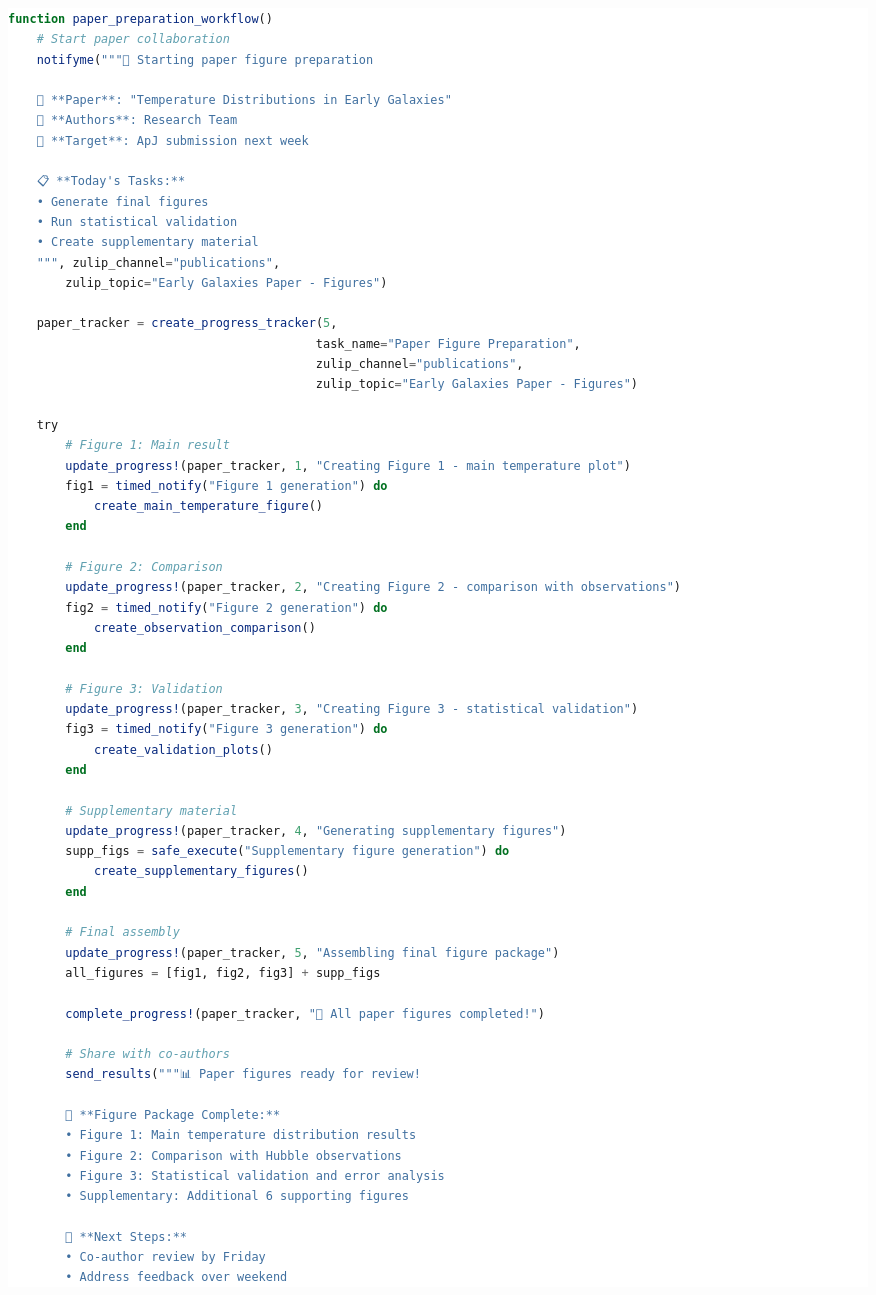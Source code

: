 ```julia
function paper_preparation_workflow()
    # Start paper collaboration
    notifyme("""📝 Starting paper figure preparation
    
    📄 **Paper**: "Temperature Distributions in Early Galaxies"
    👥 **Authors**: Research Team
    🎯 **Target**: ApJ submission next week
    
    📋 **Today's Tasks:**
    • Generate final figures
    • Run statistical validation
    • Create supplementary material
    """, zulip_channel="publications",
        zulip_topic="Early Galaxies Paper - Figures")
    
    paper_tracker = create_progress_tracker(5,
                                           task_name="Paper Figure Preparation",
                                           zulip_channel="publications",
                                           zulip_topic="Early Galaxies Paper - Figures")
    
    try
        # Figure 1: Main result
        update_progress!(paper_tracker, 1, "Creating Figure 1 - main temperature plot")
        fig1 = timed_notify("Figure 1 generation") do
            create_main_temperature_figure()
        end
        
        # Figure 2: Comparison
        update_progress!(paper_tracker, 2, "Creating Figure 2 - comparison with observations")
        fig2 = timed_notify("Figure 2 generation") do
            create_observation_comparison()
        end
        
        # Figure 3: Validation
        update_progress!(paper_tracker, 3, "Creating Figure 3 - statistical validation")
        fig3 = timed_notify("Figure 3 generation") do
            create_validation_plots()
        end
        
        # Supplementary material
        update_progress!(paper_tracker, 4, "Generating supplementary figures")
        supp_figs = safe_execute("Supplementary figure generation") do
            create_supplementary_figures()
        end
        
        # Final assembly
        update_progress!(paper_tracker, 5, "Assembling final figure package")
        all_figures = [fig1, fig2, fig3] + supp_figs
        
        complete_progress!(paper_tracker, "📄 All paper figures completed!")
        
        # Share with co-authors
        send_results("""📊 Paper figures ready for review!
        
        📄 **Figure Package Complete:**
        • Figure 1: Main temperature distribution results
        • Figure 2: Comparison with Hubble observations  
        • Figure 3: Statistical validation and error analysis
        • Supplementary: Additional 6 supporting figures
        
        👥 **Next Steps:**
        • Co-author review by Friday
        • Address feedback over weekend
```